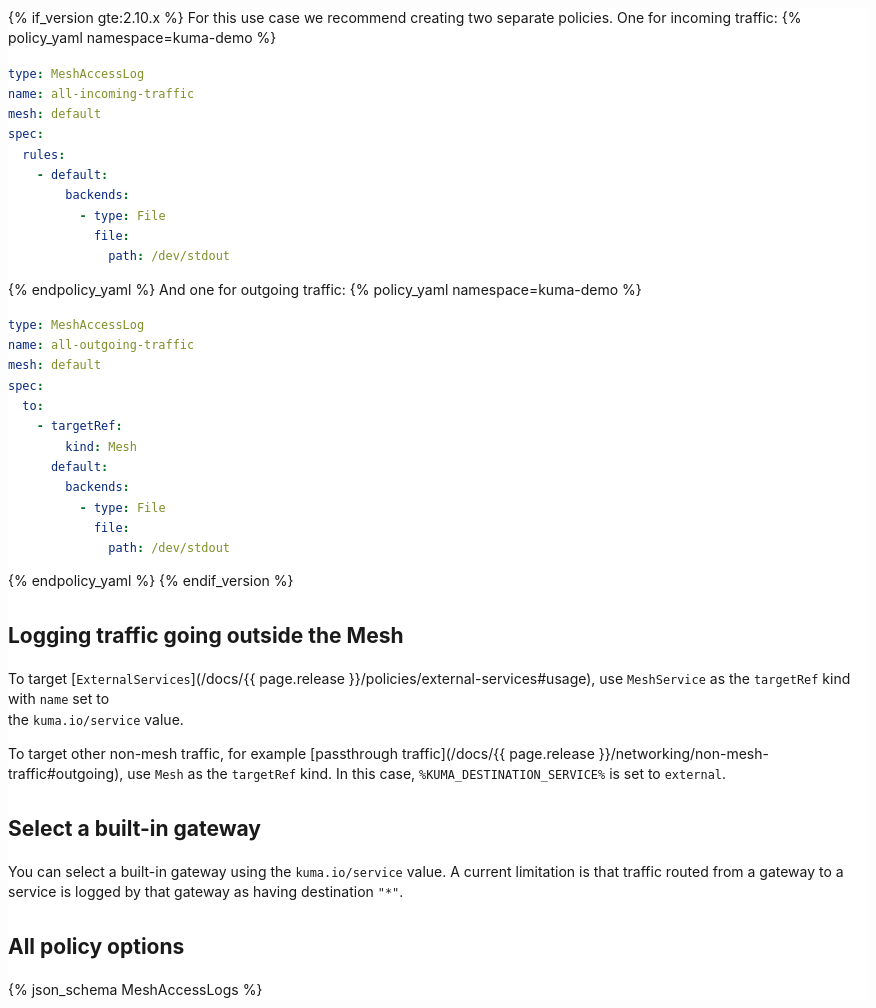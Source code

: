 {% if_version gte:2.10.x %}
For this use case we recommend creating two separate policies. One for incoming traffic:
{% policy_yaml namespace=kuma-demo %}
```yaml
type: MeshAccessLog
name: all-incoming-traffic
mesh: default
spec:
  rules:
    - default:
        backends:
          - type: File
            file:
              path: /dev/stdout
```
{% endpolicy_yaml %}
And one for outgoing traffic:
{% policy_yaml namespace=kuma-demo %}
```yaml
type: MeshAccessLog
name: all-outgoing-traffic
mesh: default
spec:
  to:
    - targetRef:
        kind: Mesh
      default:
        backends:
          - type: File
            file:
              path: /dev/stdout
```
{% endpolicy_yaml %}
{% endif_version %}

## Logging traffic going outside the Mesh

To target [`ExternalServices`](/docs/{{ page.release }}/policies/external-services#usage), use `MeshService` as the `targetRef` kind with `name` set to  
the `kuma.io/service` value.

To target other non-mesh traffic, for example [passthrough traffic](/docs/{{ page.release }}/networking/non-mesh-traffic#outgoing), use `Mesh` as the `targetRef` kind. In this case, `%KUMA_DESTINATION_SERVICE%` is set to `external`.

## Select a built-in gateway

You can select a built-in gateway using the `kuma.io/service` value. A current limitation is that traffic routed from a gateway to a service is logged by that gateway as having destination `"*"`.

## All policy options

{% json_schema MeshAccessLogs %}
